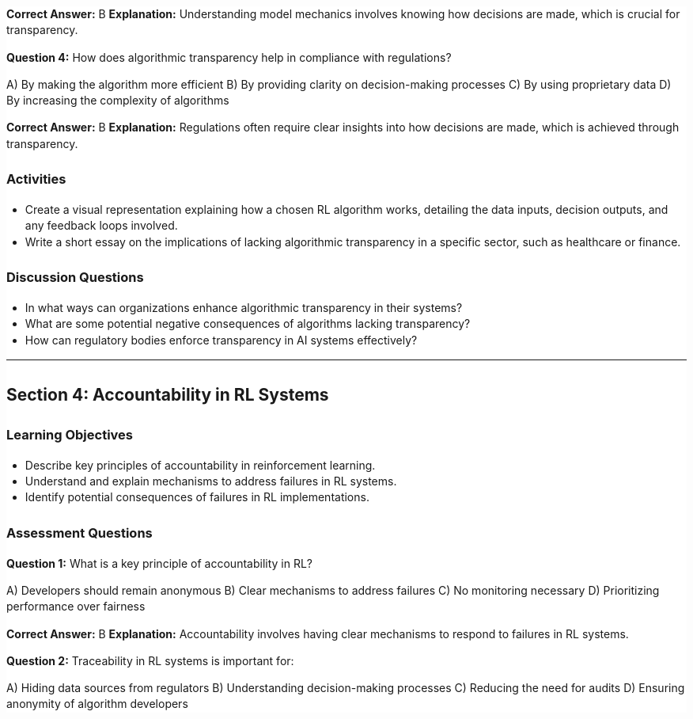 **Correct Answer:** B
**Explanation:** Understanding model mechanics involves knowing how decisions are made, which is crucial for transparency.

**Question 4:** How does algorithmic transparency help in compliance with regulations?

  A) By making the algorithm more efficient
  B) By providing clarity on decision-making processes
  C) By using proprietary data
  D) By increasing the complexity of algorithms

**Correct Answer:** B
**Explanation:** Regulations often require clear insights into how decisions are made, which is achieved through transparency.

### Activities
- Create a visual representation explaining how a chosen RL algorithm works, detailing the data inputs, decision outputs, and any feedback loops involved.
- Write a short essay on the implications of lacking algorithmic transparency in a specific sector, such as healthcare or finance.

### Discussion Questions
- In what ways can organizations enhance algorithmic transparency in their systems?
- What are some potential negative consequences of algorithms lacking transparency?
- How can regulatory bodies enforce transparency in AI systems effectively?

---

## Section 4: Accountability in RL Systems

### Learning Objectives
- Describe key principles of accountability in reinforcement learning.
- Understand and explain mechanisms to address failures in RL systems.
- Identify potential consequences of failures in RL implementations.

### Assessment Questions

**Question 1:** What is a key principle of accountability in RL?

  A) Developers should remain anonymous
  B) Clear mechanisms to address failures
  C) No monitoring necessary
  D) Prioritizing performance over fairness

**Correct Answer:** B
**Explanation:** Accountability involves having clear mechanisms to respond to failures in RL systems.

**Question 2:** Traceability in RL systems is important for:

  A) Hiding data sources from regulators
  B) Understanding decision-making processes
  C) Reducing the need for audits
  D) Ensuring anonymity of algorithm developers
